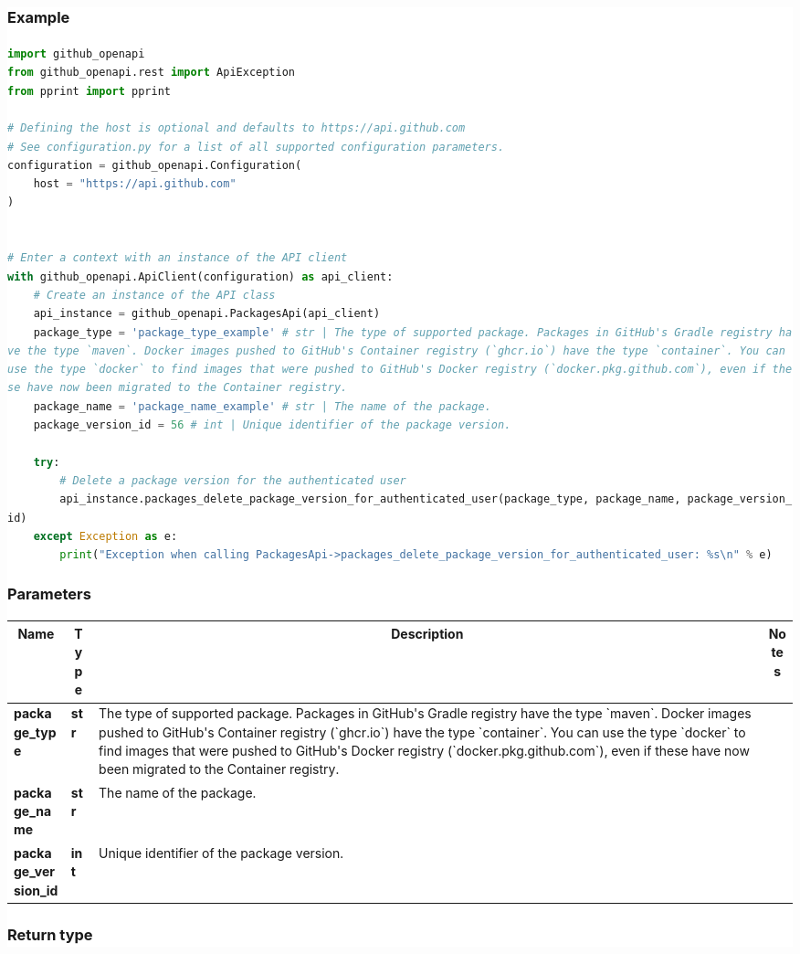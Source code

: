 ### Example


```python
import github_openapi
from github_openapi.rest import ApiException
from pprint import pprint

# Defining the host is optional and defaults to https://api.github.com
# See configuration.py for a list of all supported configuration parameters.
configuration = github_openapi.Configuration(
    host = "https://api.github.com"
)


# Enter a context with an instance of the API client
with github_openapi.ApiClient(configuration) as api_client:
    # Create an instance of the API class
    api_instance = github_openapi.PackagesApi(api_client)
    package_type = 'package_type_example' # str | The type of supported package. Packages in GitHub's Gradle registry have the type `maven`. Docker images pushed to GitHub's Container registry (`ghcr.io`) have the type `container`. You can use the type `docker` to find images that were pushed to GitHub's Docker registry (`docker.pkg.github.com`), even if these have now been migrated to the Container registry.
    package_name = 'package_name_example' # str | The name of the package.
    package_version_id = 56 # int | Unique identifier of the package version.

    try:
        # Delete a package version for the authenticated user
        api_instance.packages_delete_package_version_for_authenticated_user(package_type, package_name, package_version_id)
    except Exception as e:
        print("Exception when calling PackagesApi->packages_delete_package_version_for_authenticated_user: %s\n" % e)
```



### Parameters


Name | Type | Description  | Notes
------------- | ------------- | ------------- | -------------
 **package_type** | **str**| The type of supported package. Packages in GitHub&#39;s Gradle registry have the type &#x60;maven&#x60;. Docker images pushed to GitHub&#39;s Container registry (&#x60;ghcr.io&#x60;) have the type &#x60;container&#x60;. You can use the type &#x60;docker&#x60; to find images that were pushed to GitHub&#39;s Docker registry (&#x60;docker.pkg.github.com&#x60;), even if these have now been migrated to the Container registry. | 
 **package_name** | **str**| The name of the package. | 
 **package_version_id** | **int**| Unique identifier of the package version. | 

### Return type
